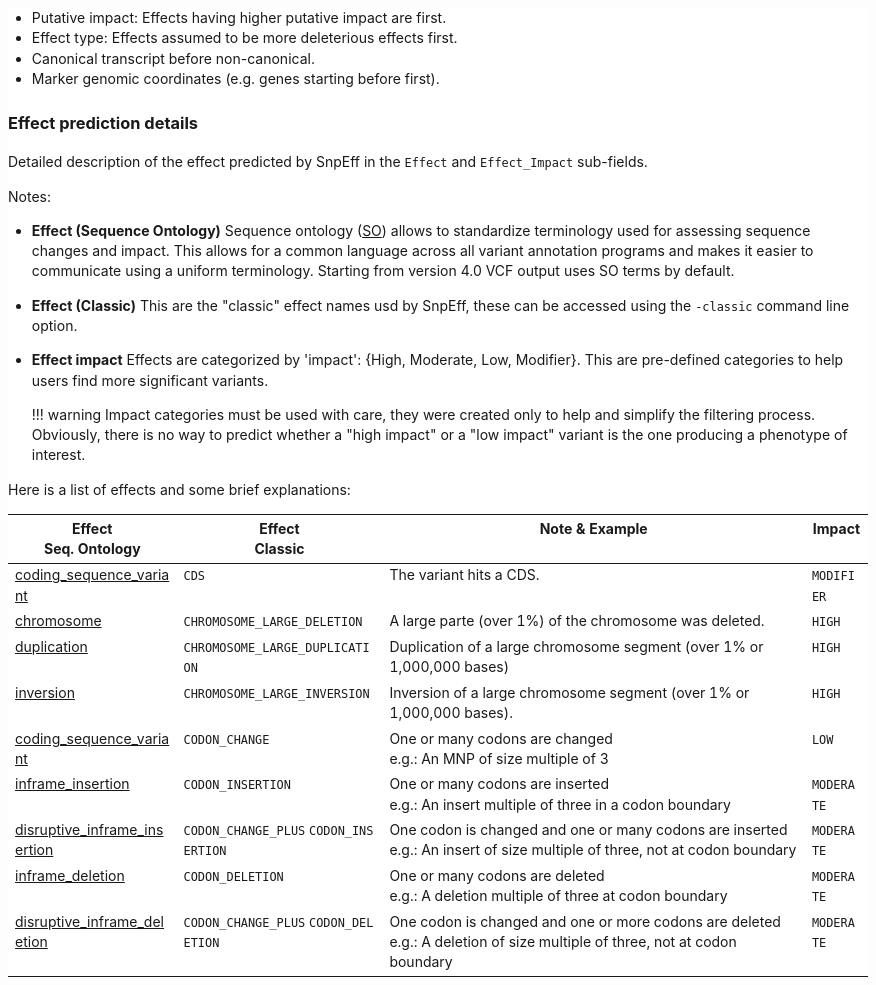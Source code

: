* Putative impact: Effects having higher putative impact are first.
* Effect type: Effects assumed to be more deleterious effects first.
* Canonical transcript before non-canonical.
* Marker genomic coordinates (e.g. genes starting before first).

### Effect prediction details

Detailed description of the effect predicted by SnpEff in the `Effect` and `Effect_Impact` sub-fields.

Notes:

* **Effect (Sequence Ontology)**
Sequence ontology ([SO](http://www.sequenceontology.org/)) allows to standardize terminology used for assessing sequence changes and impact.
This allows for a common language across all variant annotation programs and makes it easier to communicate using a uniform terminology.
Starting from version 4.0 VCF output uses SO terms by default.
* **Effect (Classic)** This are the "classic" effect names usd by SnpEff, these can be accessed using the `-classic` command line option.
* **Effect impact** Effects are categorized by 'impact': {High, Moderate, Low, Modifier}. This are pre-defined categories to help users find more significant variants.

    !!! warning
        Impact categories must be used with care, they were created only to help and simplify the filtering process.
        Obviously, there is no way to predict whether a "high impact" or a "low impact" variant is the one producing a phenotype of interest.

Here is a list of effects and some brief explanations:

| Effect<br>Seq. Ontology                                                                                                                                                                  | Effect<br>Classic                    | Note &amp; Example                                                                                                                                                  | Impact   |
|------------------------------------------------------------------------------------------------------------------------------------------------------------------------------------------|--------------------------------------|---------------------------------------------------------------------------------------------------------------------------------------------------------------------|----------|
| [coding_sequence_variant](http://www.sequenceontology.org/browser/current_svn/term/SO:0001580)                                                                                           | `CDS`                                  | The variant hits a CDS.                                                                                                                                             | `MODIFIER` |
| [chromosome](http://www.sequenceontology.org/browser/current_svn/term/SO:0001580)                                                                                                        | `CHROMOSOME_LARGE_DELETION`            | A large parte (over 1%) of the chromosome was deleted.                                                                                                              | `HIGH`     |
| [duplication](http://www.sequenceontology.org/browser/current_svn/term/SO:1000035)                                                                                                       | `CHROMOSOME_LARGE_DUPLICATION`         | Duplication of a large chromosome segment (over 1% or 1,000,000 bases)                                                                                              | `HIGH`     |
| [inversion](http://www.sequenceontology.org/browser/current_svn/term/SO:1000036)                                                                                                         | `CHROMOSOME_LARGE_INVERSION`           | Inversion of a large chromosome segment (over 1% or 1,000,000 bases).                                                                                               | `HIGH`     |
| [coding_sequence_variant](http://www.sequenceontology.org/browser/current_svn/term/SO:0001580)                                                                                           | `CODON_CHANGE`                         | One or many codons are changed <br>e.g.:  An MNP of size multiple of 3                                                                                              | `LOW`      |
| [inframe_insertion](http://www.sequenceontology.org/browser/current_svn/term/SO:0001821)                                                                                                 | `CODON_INSERTION`                      | One or many codons are inserted <br>e.g.:  An insert multiple of three in a codon boundary                                                                          | `MODERATE` |
| [disruptive_inframe_insertion](http://www.sequenceontology.org/browser/current_svn/term/SO:0001824)                                                                                      | `CODON_CHANGE_PLUS` `CODON_INSERTION`  | One codon is changed and one or many codons are inserted <br>e.g.:  An insert of size multiple of three, not at codon boundary                                      | `MODERATE` |
| [inframe_deletion](http://www.sequenceontology.org/browser/current_svn/term/SO:0001822)                                                                                                  | `CODON_DELETION`                       | One or many codons are deleted <br>e.g.:  A deletion multiple of three at codon boundary                                                                            | `MODERATE` |
| [disruptive_inframe_deletion](http://www.sequenceontology.org/browser/current_svn/term/SO:0001826)                                                                                       | `CODON_CHANGE_PLUS` `CODON_DELETION`   | One codon is changed and one or more codons are deleted <br>e.g.:  A deletion of size multiple of three, not at codon boundary                                      | `MODERATE` |